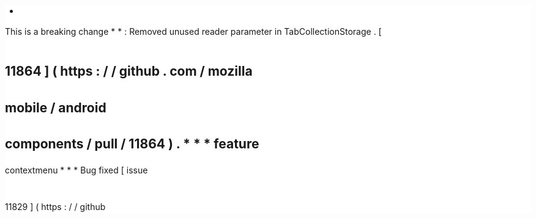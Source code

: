 *
This
is
a
breaking
change
*
*
:
Removed
unused
reader
parameter
in
TabCollectionStorage
.
[
#
11864
]
(
https
:
/
/
github
.
com
/
mozilla
-
mobile
/
android
-
components
/
pull
/
11864
)
.
*
*
*
feature
-
contextmenu
*
*
*
Bug
fixed
[
issue
#
11829
]
(
https
:
/
/
github